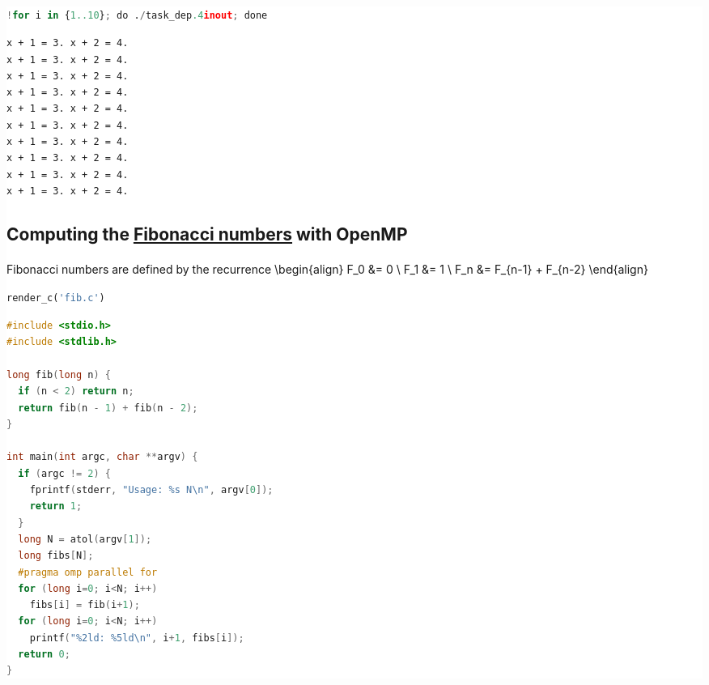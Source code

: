 
```python
!for i in {1..10}; do ./task_dep.4inout; done
```

    x + 1 = 3. x + 2 = 4. 
    x + 1 = 3. x + 2 = 4. 
    x + 1 = 3. x + 2 = 4. 
    x + 1 = 3. x + 2 = 4. 
    x + 1 = 3. x + 2 = 4. 
    x + 1 = 3. x + 2 = 4. 
    x + 1 = 3. x + 2 = 4. 
    x + 1 = 3. x + 2 = 4. 
    x + 1 = 3. x + 2 = 4. 
    x + 1 = 3. x + 2 = 4. 


## Computing the [Fibonacci numbers](https://en.wikipedia.org/wiki/Fibonacci_number) with OpenMP

Fibonacci numbers are defined by the recurrence
\begin{align}
  F_0 &= 0 \\
  F_1 &= 1 \\
  F_n &= F_{n-1} + F_{n-2}
\end{align}


```python
render_c('fib.c')
```




```c
#include <stdio.h>
#include <stdlib.h>

long fib(long n) {
  if (n < 2) return n;
  return fib(n - 1) + fib(n - 2);
}

int main(int argc, char **argv) {
  if (argc != 2) {
    fprintf(stderr, "Usage: %s N\n", argv[0]);
    return 1;
  }
  long N = atol(argv[1]);
  long fibs[N];
  #pragma omp parallel for
  for (long i=0; i<N; i++)
    fibs[i] = fib(i+1);
  for (long i=0; i<N; i++)
    printf("%2ld: %5ld\n", i+1, fibs[i]);
  return 0;
}
```
